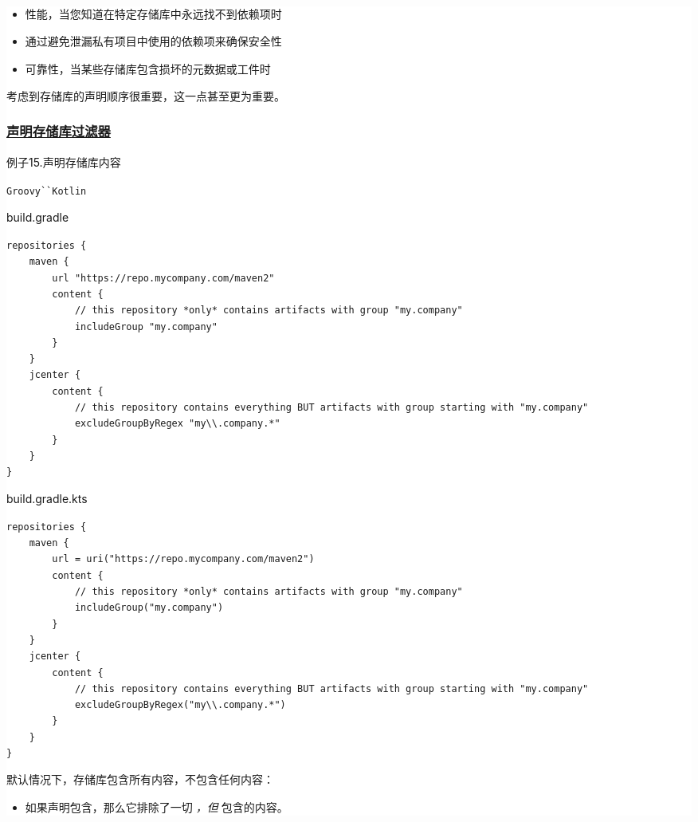   * 性能，当您知道在特定存储库中永远找不到依赖项时

  * 通过避免泄漏私有项目中使用的依赖项来确保安全性

  * 可靠性，当某些存储库包含损坏的元数据或工件时

考虑到存储库的声明顺序很重要，这一点甚至更为重要。

### [声明存储库过滤器](#%E5%A3%B0%E6%98%8E%E5%AD%98%E5%82%A8%E5%BA%93%E8%BF%87%E6%BB%A4%E5%99%A8)

例子15.声明存储库内容

`Groovy``Kotlin`

build.gradle

    
    
    repositories {
        maven {
            url "https://repo.mycompany.com/maven2"
            content {
                // this repository *only* contains artifacts with group "my.company"
                includeGroup "my.company"
            }
        }
        jcenter {
            content {
                // this repository contains everything BUT artifacts with group starting with "my.company"
                excludeGroupByRegex "my\\.company.*"
            }
        }
    }

build.gradle.kts

    
    
    repositories {
        maven {
            url = uri("https://repo.mycompany.com/maven2")
            content {
                // this repository *only* contains artifacts with group "my.company"
                includeGroup("my.company")
            }
        }
        jcenter {
            content {
                // this repository contains everything BUT artifacts with group starting with "my.company"
                excludeGroupByRegex("my\\.company.*")
            }
        }
    }

默认情况下，存储库包含所有内容，不包含任何内容：

  * 如果声明包含，那么它排除了一切 _，但_ 包含的内容。
